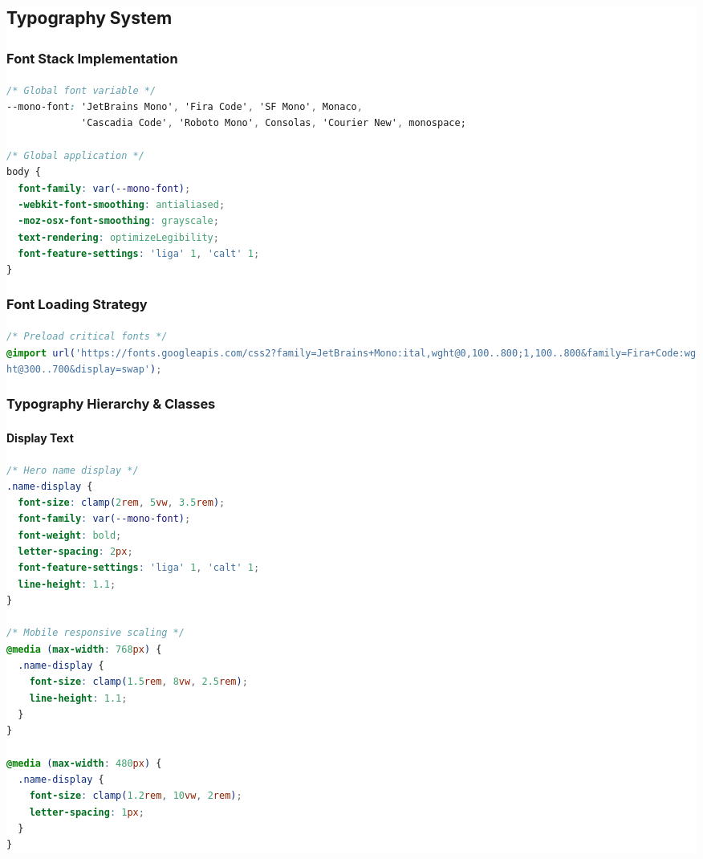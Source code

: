 
## Typography System

### **Font Stack Implementation**

```css
/* Global font variable */
--mono-font: 'JetBrains Mono', 'Fira Code', 'SF Mono', Monaco, 
             'Cascadia Code', 'Roboto Mono', Consolas, 'Courier New', monospace;

/* Global application */
body {
  font-family: var(--mono-font);
  -webkit-font-smoothing: antialiased;
  -moz-osx-font-smoothing: grayscale;
  text-rendering: optimizeLegibility;
  font-feature-settings: 'liga' 1, 'calt' 1;
}
```

### **Font Loading Strategy**

```css
/* Preload critical fonts */
@import url('https://fonts.googleapis.com/css2?family=JetBrains+Mono:ital,wght@0,100..800;1,100..800&family=Fira+Code:wght@300..700&display=swap');
```

### **Typography Hierarchy & Classes**

#### **Display Text**
```css
/* Hero name display */
.name-display {
  font-size: clamp(2rem, 5vw, 3.5rem);
  font-family: var(--mono-font);
  font-weight: bold;
  letter-spacing: 2px;
  font-feature-settings: 'liga' 1, 'calt' 1;
  line-height: 1.1;
}

/* Mobile responsive scaling */
@media (max-width: 768px) {
  .name-display {
    font-size: clamp(1.5rem, 8vw, 2.5rem);
    line-height: 1.1;
  }
}

@media (max-width: 480px) {
  .name-display {
    font-size: clamp(1.2rem, 10vw, 2rem);
    letter-spacing: 1px;
  }
}
```
